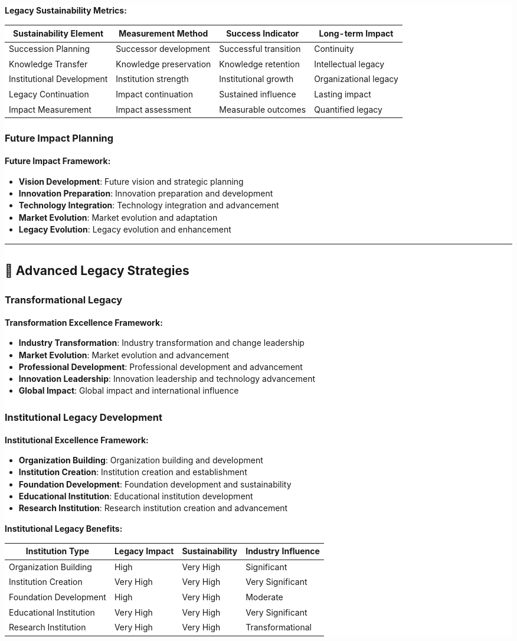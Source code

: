**Legacy Sustainability Metrics:**

| **Sustainability Element** | **Measurement Method** | **Success Indicator** | **Long-term Impact** |
|---------------------------|----------------------|---------------------|-------------------|
| Succession Planning | Successor development | Successful transition | Continuity |
| Knowledge Transfer | Knowledge preservation | Knowledge retention | Intellectual legacy |
| Institutional Development | Institution strength | Institutional growth | Organizational legacy |
| Legacy Continuation | Impact continuation | Sustained influence | Lasting impact |
| Impact Measurement | Impact assessment | Measurable outcomes | Quantified legacy |

### Future Impact Planning

**Future Impact Framework:**
- **Vision Development**: Future vision and strategic planning
- **Innovation Preparation**: Innovation preparation and development
- **Technology Integration**: Technology integration and advancement
- **Market Evolution**: Market evolution and adaptation
- **Legacy Evolution**: Legacy evolution and enhancement

---

## 🚀 Advanced Legacy Strategies

### Transformational Legacy

**Transformation Excellence Framework:**
- **Industry Transformation**: Industry transformation and change leadership
- **Market Evolution**: Market evolution and advancement
- **Professional Development**: Professional development and advancement
- **Innovation Leadership**: Innovation leadership and technology advancement
- **Global Impact**: Global impact and international influence

### Institutional Legacy Development

**Institutional Excellence Framework:**
- **Organization Building**: Organization building and development
- **Institution Creation**: Institution creation and establishment
- **Foundation Development**: Foundation development and sustainability
- **Educational Institution**: Educational institution development
- **Research Institution**: Research institution creation and advancement

**Institutional Legacy Benefits:**

| **Institution Type** | **Legacy Impact** | **Sustainability** | **Industry Influence** |
|---------------------|------------------|------------------|----------------------|
| Organization Building | High | Very High | Significant |
| Institution Creation | Very High | Very High | Very Significant |
| Foundation Development | High | Very High | Moderate |
| Educational Institution | Very High | Very High | Very Significant |
| Research Institution | Very High | Very High | Transformational |
